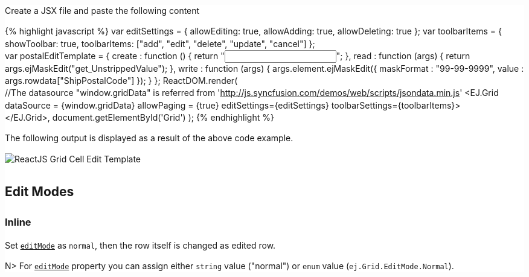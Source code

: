 Create a JSX file and paste the following content

{% highlight javascript %}
        var editSettings = { allowEditing: true, allowAdding: true, allowDeleting: true };
        var toolbarItems = { showToolbar: true, toolbarItems: ["add", "edit", "delete", "update", "cancel"] };   
        var postalEditTemplate = {
            create : function () {
                    return "<input>";
            },
            read : function (args) {
                return args.ejMaskEdit("get_UnstrippedValue");
            },
            write : function (args) {
                args.element.ejMaskEdit({
                maskFormat : "99-99-9999",
                value : args.rowdata["ShipPostalCode"]
                });
            }
        };
        ReactDOM.render(   
                //The datasource "window.gridData" is referred from 'http://js.syncfusion.com/demos/web/scripts/jsondata.min.js'
		  <EJ.Grid dataSource = {window.gridData} allowPaging = {true} editSettings={editSettings} toolbarSettings={toolbarItems}>
            <columns>
                <column field="OrderID" isPrimaryKey={true} />
                <column field="CustomerID" />
                <column field="EmployeeID" />
                <column field="Freight" />
                <column field="ShipCountry" />
                <column field="ShipPostalCode" editTemplate={postalEditTemplate} />
            </columns>  
          </EJ.Grid>,
          document.getElementById('Grid')
        );
{% endhighlight %}

The following output is displayed as a result of the above code example.

![ReactJS Grid Cell Edit Template](Editing_images/Editing_img3.png)


## Edit Modes

### Inline 

Set [`editMode`](http://help.syncfusion.com/api/js/ejgrid#members:editsettings-editmode "editMode") as `normal`, then the row itself is changed as edited row.

N> For [`editMode`](http://help.syncfusion.com/api/js/ejgrid#members:editsettings-editmode "editMode") property you can assign either `string` value ("normal") or `enum` value (`ej.Grid.EditMode.Normal`).
